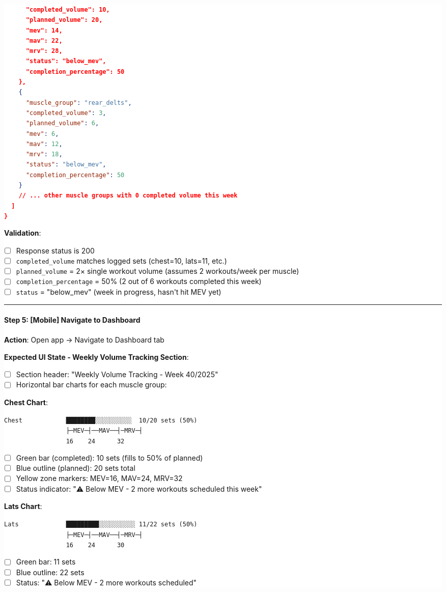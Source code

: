 ```json
      "completed_volume": 10,
      "planned_volume": 20,
      "mev": 14,
      "mav": 22,
      "mrv": 28,
      "status": "below_mev",
      "completion_percentage": 50
    },
    {
      "muscle_group": "rear_delts",
      "completed_volume": 3,
      "planned_volume": 6,
      "mev": 6,
      "mav": 12,
      "mrv": 18,
      "status": "below_mev",
      "completion_percentage": 50
    }
    // ... other muscle groups with 0 completed volume this week
  ]
}
```

**Validation**:
- [ ] Response status is 200
- [ ] `completed_volume` matches logged sets (chest=10, lats=11, etc.)
- [ ] `planned_volume` = 2× single workout volume (assumes 2 workouts/week per muscle)
- [ ] `completion_percentage` = 50% (2 out of 6 workouts completed this week)
- [ ] `status` = "below_mev" (week in progress, hasn't hit MEV yet)

---

#### Step 5: [Mobile] Navigate to Dashboard
**Action**: Open app → Navigate to Dashboard tab

**Expected UI State - Weekly Volume Tracking Section**:
- [ ] Section header: "Weekly Volume Tracking - Week 40/2025"
- [ ] Horizontal bar charts for each muscle group:

**Chest Chart**:
```
Chest            ████████░░░░░░░░░░  10/20 sets (50%)
                 ├─MEV─┤──MAV──┤─MRV─┤
                 16    24      32
```
- [ ] Green bar (completed): 10 sets (fills to 50% of planned)
- [ ] Blue outline (planned): 20 sets total
- [ ] Yellow zone markers: MEV=16, MAV=24, MRV=32
- [ ] Status indicator: "⚠️ Below MEV - 2 more workouts scheduled this week"

**Lats Chart**:
```
Lats             █████████░░░░░░░░░░ 11/22 sets (50%)
                 ├─MEV─┤──MAV──┤─MRV─┤
                 16    24      30
```
- [ ] Green bar: 11 sets
- [ ] Blue outline: 22 sets
- [ ] Status: "⚠️ Below MEV - 2 more workouts scheduled"
